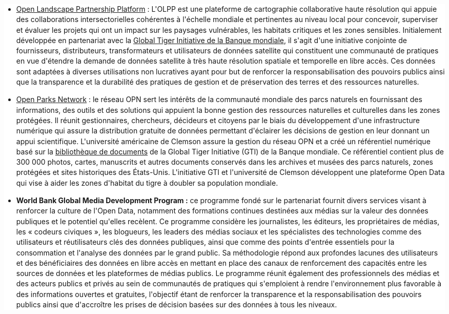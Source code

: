 * [Open Landscape Partnership Platform][11] : L'OLPP est une
  plateforme de cartographie collaborative haute résolution qui appuie
  des collaborations intersectorielles cohérentes à l'échelle mondiale
  et pertinentes au niveau local pour concevoir, superviser et évaluer
  les projets qui ont un impact sur les paysages vulnérables, les
  habitats critiques et les zones sensibles. Initialement développée en
  partenariat avec la [Global Tiger Initiative de la Banque
  mondiale][12], il s'agit d'une initiative conjointe de fournisseurs,
  distributeurs, transformateurs et utilisateurs de données satellite
  qui constituent une communauté de pratiques en vue d'étendre la
  demande de données satellite à très haute résolution spatiale et
  temporelle en libre accès. Ces données sont adaptées à diverses
  utilisations non lucratives ayant pour but de renforcer la
  responsabilisation des pouvoirs publics ainsi que la transparence et
  la durabilité des pratiques de gestion et de préservation des terres
  et des ressources naturelles.

* [Open Parks Network][13] : le réseau OPN sert les intérêts de la
  communauté mondiale des parcs naturels en fournissant des
  informations, des outils et des solutions qui appuient la bonne
  gestion des ressources naturelles et culturelles dans les zones
  protégées. Il réunit gestionnaires, chercheurs, décideurs et citoyens
  par le biais du développement d'une infrastructure numérique qui
  assure la distribution gratuite de données permettant d'éclairer les
  décisions de gestion en leur donnant un appui scientifique.
  L'université américaine de Clemson assure la gestion du réseau OPN et
  a créé un référentiel numérique basé sur la [bibliothèque de
  documents][14] de la Global Tiger Initiative (GTI) de la Banque
  mondiale. Ce référentiel contient plus de 300 000 photos, cartes,
  manuscrits et autres documents conservés dans les archives et musées
  des parcs naturels, zones protégées et sites historiques des
  États-Unis. L'initiative GTI et l'université de Clemson développent
  une plateforme Open Data qui vise à aider les zones d'habitat du tigre
  à doubler sa population mondiale.

* **World Bank Global Media Development Program :** ce programme fondé
  sur le partenariat fournit divers services visant à renforcer la
  culture de l'Open Data, notamment des formations continues destinées
  aux médias sur la valeur des données publiques et le potentiel
  qu'elles recèlent. Ce programme considère les journalistes, les
  éditeurs, les propriétaires de médias, les « codeurs civiques », les
  blogueurs, les leaders des médias sociaux et les spécialistes des
  technologies comme des utilisateurs et réutilisateurs clés des données
  publiques, ainsi que comme des points d'entrée essentiels pour la
  consommation et l'analyse des données par le grand public. Sa
  méthodologie répond aux profondes lacunes des utilisateurs et des
  bénéficiaires des données en libre accès en mettant en place des
  canaux de renforcement des capacités entre les sources de données et
  les plateformes de médias publics. Le programme réunit également des
  professionnels des médias et des acteurs publics et privés au sein de
  communautés de pratiques qui s'emploient à rendre l'environnement plus
  favorable à des informations ouvertes et gratuites, l'objectif étant
  de renforcer la transparence et la responsabilisation des pouvoirs
  publics ainsi que d'accroître les prises de décision basées sur des
  données à tous les niveaux.


[1]: https://www.gfdrr.org/opendri
[2]: https://finances.worldbank.org/fr/
[3]: http://financesapp.worldbank.org/about/
[4]: https://www.scribd.com/book/232433281/Open-Financial-Data
[5]: http://go.worldbank.org/UX0PVF5YM0
[6]: http://www.openaidmap.org
[7]: http://openaidmap.org
[8]: http://www.ocr.gov.np/index.php/en/
[9]: http://www.gafspfund.org/gafspmapglobal
[10]: https://eiti.org
[11]: http://openlandscape.info
[12]: http://globaltigerinitiative.org
[13]: https://openparksnetwork.org
[14]: https://openparksnetwork.org/index.php/component/search/?searchword=***&amp;ordering=newest&amp;searchphrase=any&amp;limit=20&amp;areas[0]=GTIDocs
[15]: http://www.unpan.org/DPADM
[16]: http://www.unpan.org/DPADM/Home/WhatWeDo/tabid/555/language/en-US/Default.aspx
[17]: http://okfn.org/
[18]: https://okfn.org/about/
[19]: http://ckan.org/
[20]: http://opendatahandbook.org/
[21]: http://theodi.org/
[22]: https://www.facebook.com/p4opendata/info
[23]: https://docs.google.com/spreadsheet/ccc?key=0Ag2jK9SJ96ppdGtoQUpjWklwN2ZRQTRpRy1GSE5qSlE&amp;usp=sharing
[24]: http://www.linkedin.com/groups?home=&amp;gid=4077335&amp;trk=anet_ug_hm&amp;goback=.anp_4077335_1340203412845_1
[25]: http://www.banquemondiale.org/
[26]: http://www.fordfoundation.org/
[27]: http://www.fordfoundation.org/issues/democratic-and-accountable-government/promoting-transparent-effective-and-accountable-government
[28]: http://www.fordfoundation.org/grants/grantdetails?grantid=122103
[29]: http://www.fordfoundation.org/grants/grantdetails?grantid=119996
[30]: http://www.gatesfoundation.org/fr
[31]: http://www.gatesfoundation.org/How-We-Work/General-Information/Information-Sharing-Approach
[32]: http://www.soros.org/
[33]: http://www.opensocietyfoundations.org/topics/freedom-information
[34]: http://www.opensocietyfoundations.org/topics/access-knowledge
[35]: http://www.knightfoundation.org/
[36]: http://www.sunlightfoundation.com
[37]: http://wikimediafoundation.org/wiki/Wikipedia_Zero
[38]: http://www.knightfoundation.org/what-we-fund/innovating-media
[39]: http://www.hewlett.org/
[40]: http://www.opengovpartnership.org/
[41]: http://iatiregistry.org